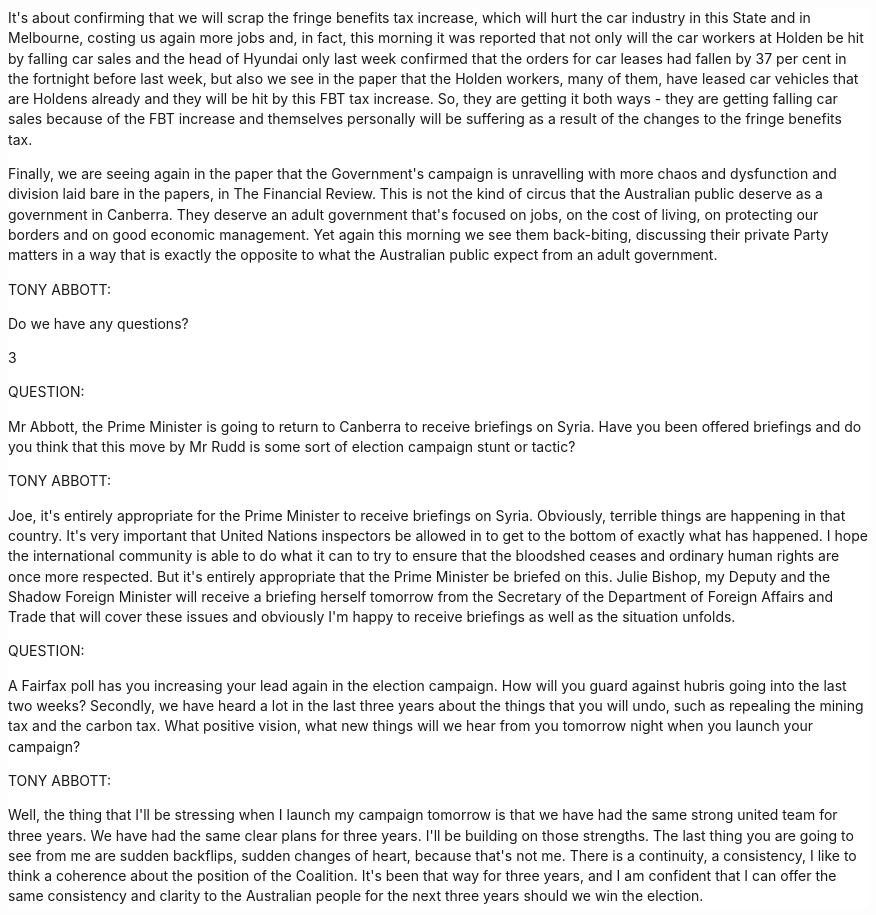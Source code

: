  It's about confirming that we will scrap the fringe benefits tax increase, which will hurt the car industry in  this State and in Melbourne, costing us again more jobs and, in fact, this morning it was reported that not  only will the car workers at Holden be hit by falling car sales and the head of Hyundai only last week  confirmed that the orders for car leases had fallen by 37 per cent in the fortnight before last week, but also  we see in the paper that the Holden workers, many of them, have leased car vehicles that are Holdens  already and they will be hit by this FBT tax increase. So, they are getting it both ways - they are getting  falling car sales because of the FBT increase and themselves personally will be suffering as a result of the  changes to the fringe benefits tax.    

 Finally, we are seeing again in the paper that the Government's campaign is unravelling with more chaos  and dysfunction and division laid bare in the papers, in The Financial Review. This is not the kind of circus  that the Australian public deserve as a government in Canberra. They deserve an adult government that's  focused on jobs, on the cost of living, on protecting our borders and on good economic management. Yet  again this morning we see them back-biting, discussing their private Party matters in a way that is exactly  the opposite to what the Australian public expect from an adult government.    

 TONY ABBOTT:   

 Do we have any questions? 

 3 

 

 

 QUESTION:   

 Mr Abbott, the Prime Minister is going to return to Canberra to receive briefings on Syria. Have you been  offered briefings and do you think that this move by Mr Rudd is some sort of election campaign stunt or  tactic?   

 TONY ABBOTT:   

 Joe, it's entirely appropriate for the Prime Minister to receive briefings on Syria. Obviously, terrible things  are happening in that country. It's very important that United Nations inspectors be allowed in to get to the  bottom of exactly what has happened. I hope the international community is able to do what it can to try to  ensure that the bloodshed ceases and ordinary human rights are once more respected. But it's entirely  appropriate that the Prime Minister be briefed on this. Julie Bishop, my Deputy and the Shadow Foreign  Minister will receive a briefing herself tomorrow from the Secretary of the Department of Foreign Affairs  and Trade that will cover these issues and obviously I'm happy to receive briefings as well as the situation  unfolds.    

 QUESTION:   

 A Fairfax poll has you increasing your lead again in the election campaign. How will you guard against  hubris going into the last two weeks? Secondly, we have heard a lot in the last three years about the things  that you will undo, such as repealing the mining tax and the carbon tax. What positive vision, what new  things will we hear from you tomorrow night when you launch your campaign?    

 TONY ABBOTT:   

 Well, the thing that I'll be stressing when I launch my campaign tomorrow is that we have had the same  strong united team for three years. We have had the same clear plans for three years. I'll be building on those  strengths. The last thing you are going to see from me are sudden backflips, sudden changes of heart,  because that's not me. There is a continuity, a consistency, I like to think a coherence about the position of  the Coalition. It's been that way for three years, and I am confident that I can offer the same consistency and  clarity to the Australian people for the next three years should we win the election.    
